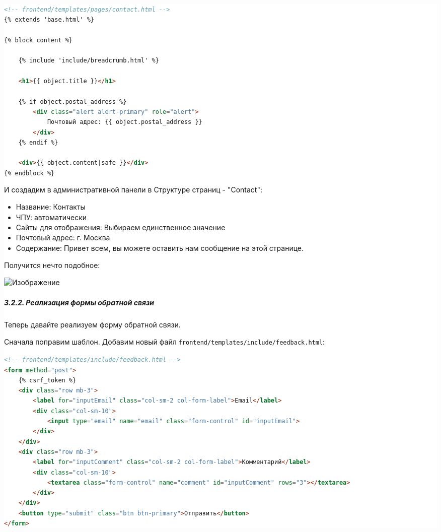 ```html
<!-- frontend/templates/pages/contact.html -->
{% extends 'base.html' %}

{% block content %}

    {% include 'include/breadcrumb.html' %}

    <h1>{{ object.title }}</h1>

    {% if object.postal_address %}
        <div class="alert alert-primary" role="alert">
            Почтовый адрес: {{ object.postal_address }}
        </div>
    {% endif %}

    <div>{{ object.content|safe }}</div>
{% endblock %}
```

И создадим в административной панели в Структуре страниц - "Contact":

* Название: Контакты
* ЧПУ: автоматически
* Сайты для отображения: Выбираем единственное значение
* Почтовый адрес: г. Москва
* Содержание: Привет всем, вы можете оставить нам сообщение на этой странице.

Получится нечто подобное:

![Изображение](/example_simple_templates_site/images/corp_contact_site.png)

##### 3.2.2. Реализация формы обратной связи

Теперь давайте реализуем форму обратной связи.

Сначала поправим шаблон. Добавим новый файл `frontend/templates/include/feedback.html`:

```html
<!-- frontend/templates/include/feedback.html -->
<form method="post">
    {% csrf_token %}
    <div class="row mb-3">
        <label for="inputEmail" class="col-sm-2 col-form-label">Email</label>
        <div class="col-sm-10">
            <input type="email" name="email" class="form-control" id="inputEmail">
        </div>
    </div>
    <div class="row mb-3">
        <label for="inputComment" class="col-sm-2 col-form-label">Комментарий</label>
        <div class="col-sm-10">
            <textarea class="form-control" name="comment" id="inputComment" rows="3"></textarea>
        </div>
    </div>
    <button type="submit" class="btn btn-primary">Отправить</button>
</form>
```
